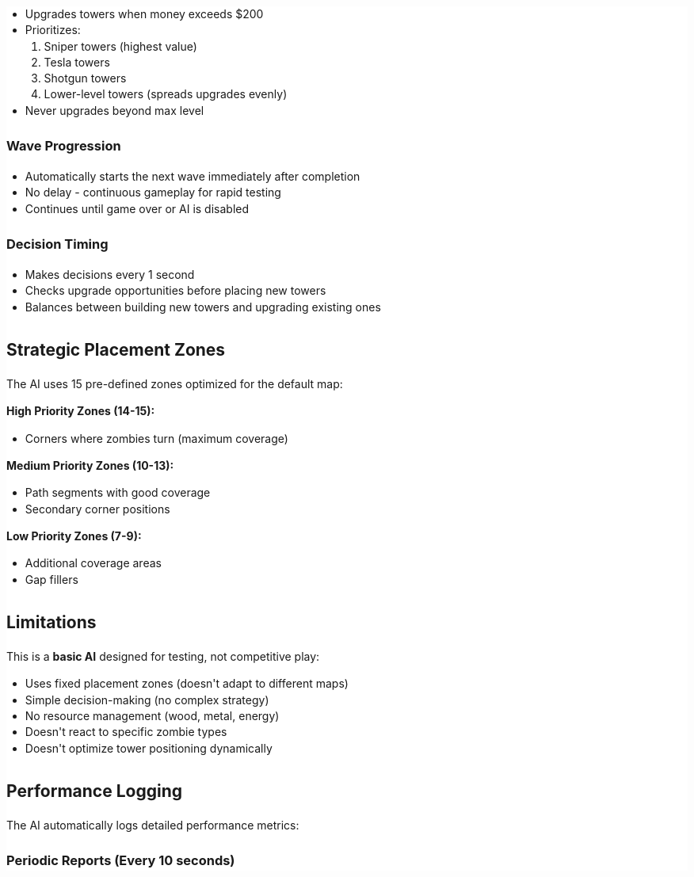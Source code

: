 - Upgrades towers when money exceeds $200
- Prioritizes:
  1. Sniper towers (highest value)
  2. Tesla towers
  3. Shotgun towers
  4. Lower-level towers (spreads upgrades evenly)
- Never upgrades beyond max level

### Wave Progression

- Automatically starts the next wave immediately after completion
- No delay - continuous gameplay for rapid testing
- Continues until game over or AI is disabled

### Decision Timing

- Makes decisions every 1 second
- Checks upgrade opportunities before placing new towers
- Balances between building new towers and upgrading existing ones

## Strategic Placement Zones

The AI uses 15 pre-defined zones optimized for the default map:

**High Priority Zones (14-15):**

- Corners where zombies turn (maximum coverage)

**Medium Priority Zones (10-13):**

- Path segments with good coverage
- Secondary corner positions

**Low Priority Zones (7-9):**

- Additional coverage areas
- Gap fillers

## Limitations

This is a **basic AI** designed for testing, not competitive play:

- Uses fixed placement zones (doesn't adapt to different maps)
- Simple decision-making (no complex strategy)
- No resource management (wood, metal, energy)
- Doesn't react to specific zombie types
- Doesn't optimize tower positioning dynamically

## Performance Logging

The AI automatically logs detailed performance metrics:

### Periodic Reports (Every 10 seconds)

